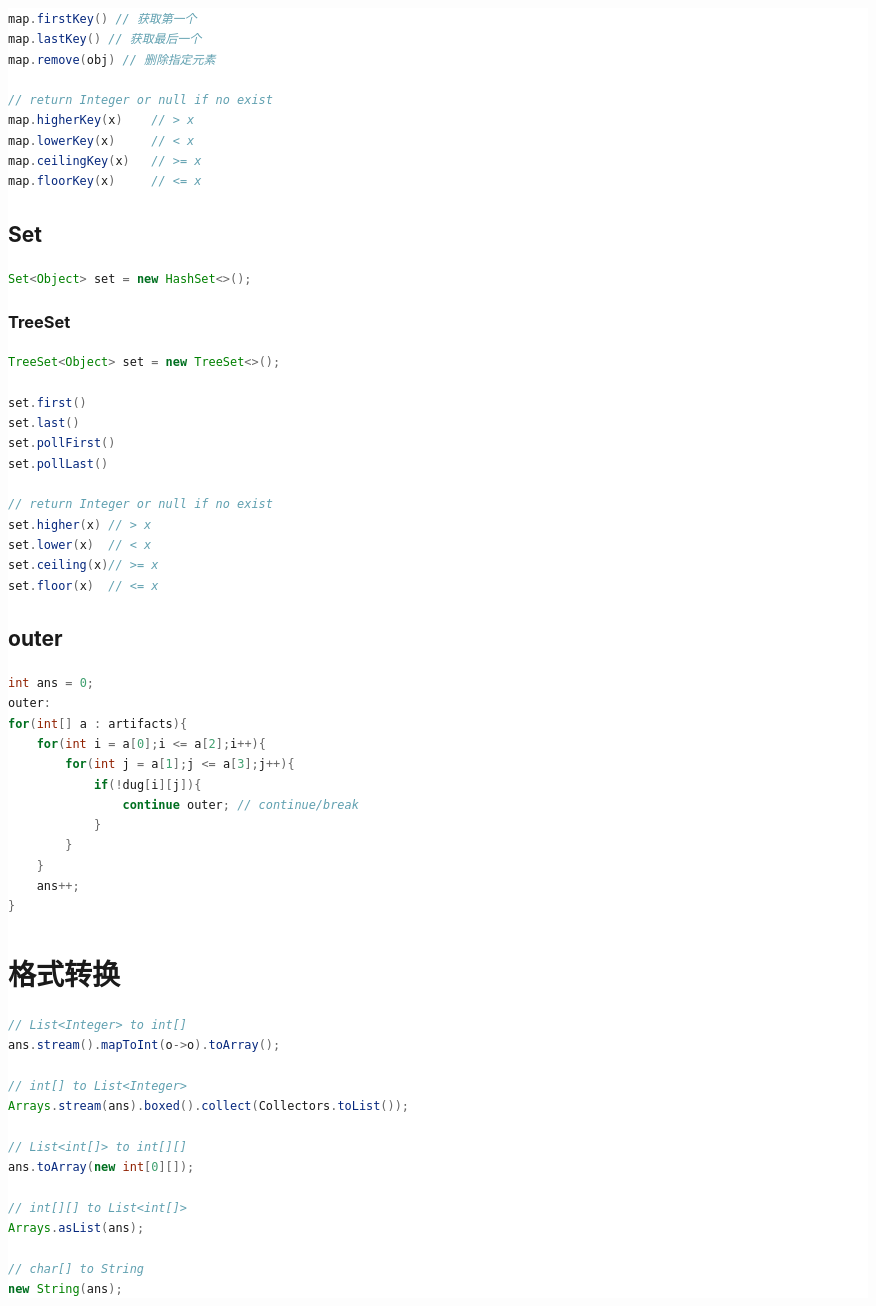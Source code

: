 ```java
map.firstKey() // 获取第一个
map.lastKey() // 获取最后一个
map.remove(obj) // 删除指定元素
    
// return Integer or null if no exist
map.higherKey(x)    // > x
map.lowerKey(x)     // < x
map.ceilingKey(x)   // >= x
map.floorKey(x)     // <= x
```
## Set
```java
Set<Object> set = new HashSet<>();
```
### TreeSet
```java
TreeSet<Object> set = new TreeSet<>();

set.first()
set.last()
set.pollFirst()
set.pollLast()

// return Integer or null if no exist
set.higher(x) // > x
set.lower(x)  // < x
set.ceiling(x)// >= x
set.floor(x)  // <= x
```
## outer
```java
int ans = 0;
outer:
for(int[] a : artifacts){
    for(int i = a[0];i <= a[2];i++){
        for(int j = a[1];j <= a[3];j++){
            if(!dug[i][j]){
                continue outer; // continue/break
            }
        }
    }
    ans++;
}
```
# 格式转换
```java
// List<Integer> to int[]
ans.stream().mapToInt(o->o).toArray();

// int[] to List<Integer>
Arrays.stream(ans).boxed().collect(Collectors.toList());

// List<int[]> to int[][]
ans.toArray(new int[0][]);

// int[][] to List<int[]>
Arrays.asList(ans);

// char[] to String
new String(ans);
```